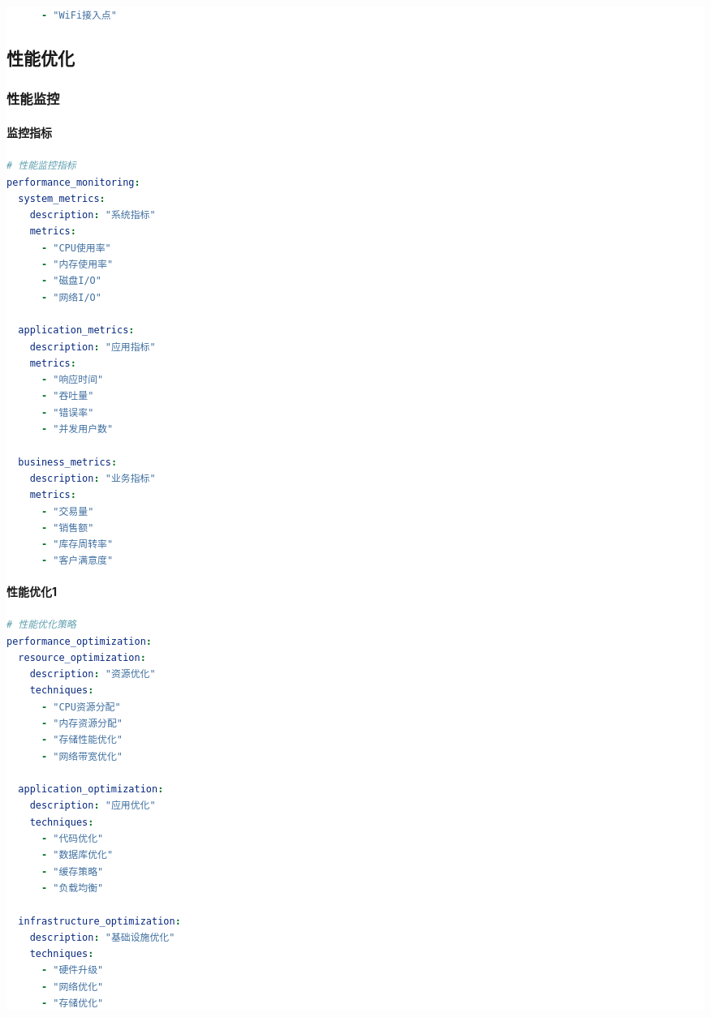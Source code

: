 ```yaml
      - "WiFi接入点"
```

## 性能优化

### 性能监控

#### 监控指标

```yaml
# 性能监控指标
performance_monitoring:
  system_metrics:
    description: "系统指标"
    metrics:
      - "CPU使用率"
      - "内存使用率"
      - "磁盘I/O"
      - "网络I/O"
  
  application_metrics:
    description: "应用指标"
    metrics:
      - "响应时间"
      - "吞吐量"
      - "错误率"
      - "并发用户数"
  
  business_metrics:
    description: "业务指标"
    metrics:
      - "交易量"
      - "销售额"
      - "库存周转率"
      - "客户满意度"
```

#### 性能优化1

```yaml
# 性能优化策略
performance_optimization:
  resource_optimization:
    description: "资源优化"
    techniques:
      - "CPU资源分配"
      - "内存资源分配"
      - "存储性能优化"
      - "网络带宽优化"
  
  application_optimization:
    description: "应用优化"
    techniques:
      - "代码优化"
      - "数据库优化"
      - "缓存策略"
      - "负载均衡"
  
  infrastructure_optimization:
    description: "基础设施优化"
    techniques:
      - "硬件升级"
      - "网络优化"
      - "存储优化"
```